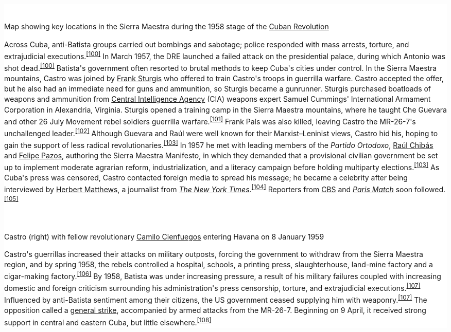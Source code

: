  [](https://en.m.wikipedia.org/wiki/File:Sierra_Maestra_-mapa_rev_cubana-.png)

Map showing key locations in the Sierra Maestra during the 1958 stage of the [Cuban Revolution](https://en.m.wikipedia.org/wiki/Cuban_Revolution "Cuban Revolution")

Across Cuba, anti-Batista groups carried out bombings and sabotage; police responded with mass arrests, torture, and extrajudicial executions.<sup id="cite_ref-Killings_100-0"><a href="https://en.m.wikipedia.org/wiki/Fidel_Castro#cite_note-Killings-100">[100]</a></sup> In March 1957, the DRE launched a failed attack on the presidential palace, during which Antonio was shot dead.<sup id="cite_ref-Killings_100-1"><a href="https://en.m.wikipedia.org/wiki/Fidel_Castro#cite_note-Killings-100">[100]</a></sup> Batista's government often resorted to brutal methods to keep Cuba's cities under control. In the Sierra Maestra mountains, Castro was joined by [Frank Sturgis](https://en.m.wikipedia.org/wiki/Frank_Sturgis "Frank Sturgis") who offered to train Castro's troops in guerrilla warfare. Castro accepted the offer, but he also had an immediate need for guns and ammunition, so Sturgis became a gunrunner. Sturgis purchased boatloads of weapons and ammunition from [Central Intelligence Agency](https://en.m.wikipedia.org/wiki/Central_Intelligence_Agency "Central Intelligence Agency") (CIA) weapons expert Samuel Cummings' International Armament Corporation in Alexandria, Virginia. Sturgis opened a training camp in the Sierra Maestra mountains, where he taught Che Guevara and other 26 July Movement rebel soldiers guerrilla warfare.<sup id="cite_ref-101"><a href="https://en.m.wikipedia.org/wiki/Fidel_Castro#cite_note-101">[101]</a></sup> Frank País was also killed, leaving Castro the MR-26-7's unchallenged leader.<sup id="cite_ref-102"><a href="https://en.m.wikipedia.org/wiki/Fidel_Castro#cite_note-102">[102]</a></sup> Although Guevara and Raúl were well known for their Marxist–Leninist views, Castro hid his, hoping to gain the support of less radical revolutionaries.<sup id="cite_ref-Hiding_103-0"><a href="https://en.m.wikipedia.org/wiki/Fidel_Castro#cite_note-Hiding-103">[103]</a></sup> In 1957 he met with leading members of the _Partido Ortodoxo_, [Raúl Chibás](https://en.m.wikipedia.org/wiki/Ra%C3%BAl_Chib%C3%A1s "Raúl Chibás") and [Felipe Pazos](https://en.m.wikipedia.org/wiki/Felipe_Pazos "Felipe Pazos"), authoring the Sierra Maestra Manifesto, in which they demanded that a provisional civilian government be set up to implement moderate agrarian reform, industrialization, and a literacy campaign before holding multiparty elections.<sup id="cite_ref-Hiding_103-1"><a href="https://en.m.wikipedia.org/wiki/Fidel_Castro#cite_note-Hiding-103">[103]</a></sup> As Cuba's press was censored, Castro contacted foreign media to spread his message; he became a celebrity after being interviewed by [Herbert Matthews](https://en.m.wikipedia.org/wiki/Herbert_Matthews "Herbert Matthews"), a journalist from _[The New York Times](https://en.m.wikipedia.org/wiki/The_New_York_Times "The New York Times")_.<sup id="cite_ref-104"><a href="https://en.m.wikipedia.org/wiki/Fidel_Castro#cite_note-104">[104]</a></sup> Reporters from [CBS](https://en.m.wikipedia.org/wiki/CBS "CBS") and _[Paris Match](https://en.m.wikipedia.org/wiki/Paris_Match "Paris Match")_ soon followed.<sup id="cite_ref-105"><a href="https://en.m.wikipedia.org/wiki/Fidel_Castro#cite_note-105">[105]</a></sup>

 [](https://en.m.wikipedia.org/wiki/File:Luis_Korda_02.jpg)

Castro (right) with fellow revolutionary [Camilo Cienfuegos](https://en.m.wikipedia.org/wiki/Camilo_Cienfuegos "Camilo Cienfuegos") entering Havana on 8 January 1959

Castro's guerrillas increased their attacks on military outposts, forcing the government to withdraw from the Sierra Maestra region, and by spring 1958, the rebels controlled a hospital, schools, a printing press, slaughterhouse, land-mine factory and a cigar-making factory.<sup id="cite_ref-106"><a href="https://en.m.wikipedia.org/wiki/Fidel_Castro#cite_note-106">[106]</a></sup> By 1958, Batista was under increasing pressure, a result of his military failures coupled with increasing domestic and foreign criticism surrounding his administration's press censorship, torture, and extrajudicial executions.<sup id="cite_ref-Batista'sFail_107-0"><a href="https://en.m.wikipedia.org/wiki/Fidel_Castro#cite_note-Batista'sFail-107">[107]</a></sup> Influenced by anti-Batista sentiment among their citizens, the US government ceased supplying him with weaponry.<sup id="cite_ref-Batista'sFail_107-1"><a href="https://en.m.wikipedia.org/wiki/Fidel_Castro#cite_note-Batista'sFail-107">[107]</a></sup> The opposition called a [general strike](https://en.m.wikipedia.org/wiki/General_strike "General strike"), accompanied by armed attacks from the MR-26-7. Beginning on 9 April, it received strong support in central and eastern Cuba, but little elsewhere.<sup id="cite_ref-108"><a href="https://en.m.wikipedia.org/wiki/Fidel_Castro#cite_note-108">[108]</a></sup>
